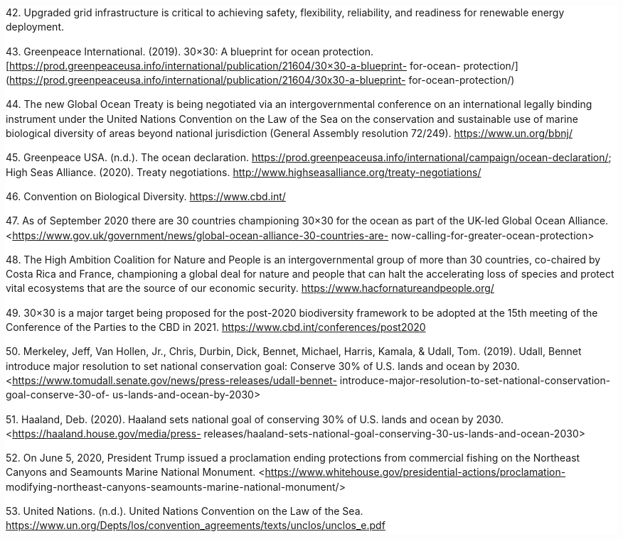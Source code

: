 42\. Upgraded grid infrastructure is critical to achieving safety,
flexibility, reliability, and readiness for renewable energy deployment.

43\. Greenpeace International. (2019). 30×30: A blueprint for ocean
protection.
[https://prod.greenpeaceusa.info/international/publication/21604/30×30-a-blueprint-
for-ocean-
protection/](https://prod.greenpeaceusa.info/international/publication/21604/30x30-a-blueprint-
for-ocean-protection/)

44\. The new Global Ocean Treaty is being negotiated via an intergovernmental
conference on an international legally binding instrument under the United
Nations Convention on the Law of the Sea on the conservation and sustainable
use of marine biological diversity of areas beyond national jurisdiction
(General Assembly resolution 72/249). <https://www.un.org/bbnj/>

45\. Greenpeace USA. (n.d.). The ocean declaration.
<https://prod.greenpeaceusa.info/international/campaign/ocean-declaration/>;
High Seas Alliance. (2020). Treaty negotiations.
<http://www.highseasalliance.org/treaty-negotiations/>

46\. Convention on Biological Diversity. <https://www.cbd.int/>

47\. As of September 2020 there are 30 countries championing 30×30 for the
ocean as part of the UK-led Global Ocean Alliance.
<https://www.gov.uk/government/news/global-ocean-alliance-30-countries-are-
now-calling-for-greater-ocean-protection>

48\. The High Ambition Coalition for Nature and People is an intergovernmental
group of more than 30 countries, co-chaired by Costa Rica and France,
championing a global deal for nature and people that can halt the accelerating
loss of species and protect vital ecosystems that are the source of our
economic security. <https://www.hacfornatureandpeople.org/>

49\. 30×30 is a major target being proposed for the post-2020 biodiversity
framework to be adopted at the 15th meeting of the Conference of the Parties
to the CBD in 2021. <https://www.cbd.int/conferences/post2020>

50\. Merkeley, Jeff, Van Hollen, Jr., Chris, Durbin, Dick, Bennet, Michael,
Harris, Kamala, & Udall, Tom. (2019). Udall, Bennet introduce major resolution
to set national conservation goal: Conserve 30% of U.S. lands and ocean by
2030. <https://www.tomudall.senate.gov/news/press-releases/udall-bennet-
introduce-major-resolution-to-set-national-conservation-goal-conserve-30-of-
us-lands-and-ocean-by-2030>

51\. Haaland, Deb. (2020). Haaland sets national goal of conserving 30% of
U.S. lands and ocean by 2030. <https://haaland.house.gov/media/press-
releases/haaland-sets-national-goal-conserving-30-us-lands-and-ocean-2030>

52\. On June 5, 2020, President Trump issued a proclamation ending protections
from commercial fishing on the Northeast Canyons and Seamounts Marine National
Monument. <https://www.whitehouse.gov/presidential-actions/proclamation-
modifying-northeast-canyons-seamounts-marine-national-monument/>

53\. United Nations. (n.d.). United Nations Convention on the Law of the Sea.
<https://www.un.org/Depts/los/convention_agreements/texts/unclos/unclos_e.pdf>
